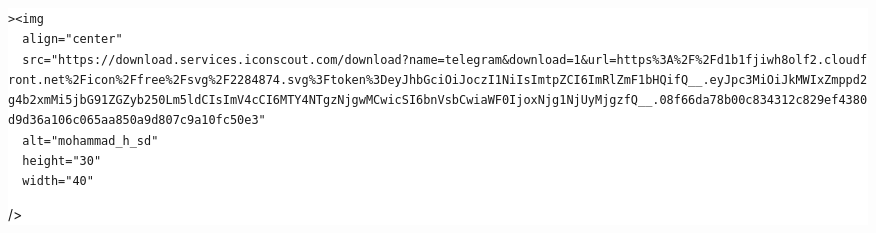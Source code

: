     ><img
      align="center"
      src="https://download.services.iconscout.com/download?name=telegram&download=1&url=https%3A%2F%2Fd1b1fjiwh8olf2.cloudfront.net%2Ficon%2Ffree%2Fsvg%2F2284874.svg%3Ftoken%3DeyJhbGciOiJoczI1NiIsImtpZCI6ImRlZmF1bHQifQ__.eyJpc3MiOiJkMWIxZmppd2g4b2xmMi5jbG91ZGZyb250Lm5ldCIsImV4cCI6MTY4NTgzNjgwMCwicSI6bnVsbCwiaWF0IjoxNjg1NjUyMjgzfQ__.08f66da78b00c834312c829ef4380d9d36a106c065aa850a9d807c9a10fc50e3"
      alt="mohammad_h_sd"
      height="30"
      width="40"
  /></a>
</p>
